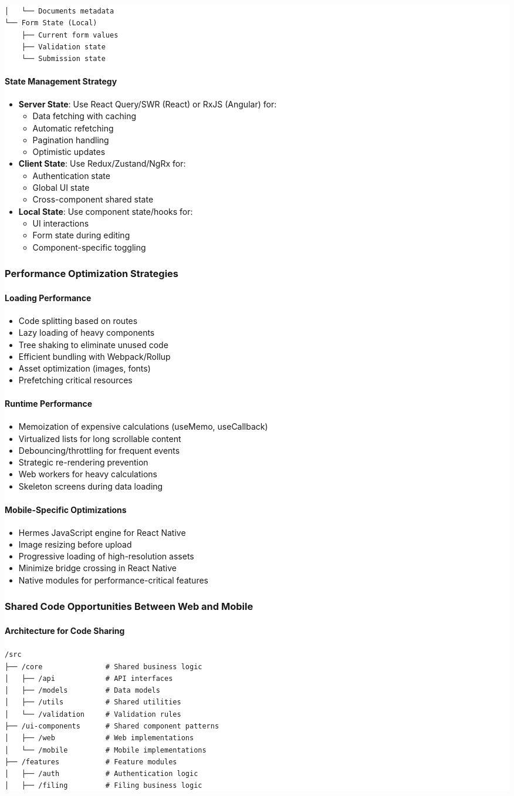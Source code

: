 ```
│   └── Documents metadata
└── Form State (Local)
    ├── Current form values
    ├── Validation state
    └── Submission state
```

#### State Management Strategy
- **Server State**: Use React Query/SWR (React) or RxJS (Angular) for:
  - Data fetching with caching
  - Automatic refetching
  - Pagination handling
  - Optimistic updates
- **Client State**: Use Redux/Zustand/NgRx for:
  - Authentication state
  - Global UI state
  - Cross-component shared state
- **Local State**: Use component state/hooks for:
  - UI interactions
  - Form state during editing
  - Component-specific toggling

### Performance Optimization Strategies

#### Loading Performance
- Code splitting based on routes
- Lazy loading of heavy components
- Tree shaking to eliminate unused code
- Efficient bundling with Webpack/Rollup
- Asset optimization (images, fonts)
- Prefetching critical resources

#### Runtime Performance
- Memoization of expensive calculations (useMemo, useCallback)
- Virtualized lists for long scrollable content
- Debouncing/throttling for frequent events
- Strategic re-rendering prevention
- Web workers for heavy calculations
- Skeleton screens during data loading

#### Mobile-Specific Optimizations
- Hermes JavaScript engine for React Native
- Image resizing before upload
- Progressive loading of high-resolution assets
- Minimize bridge crossing in React Native
- Native modules for performance-critical features

### Shared Code Opportunities Between Web and Mobile

#### Architecture for Code Sharing
```
/src
├── /core               # Shared business logic
│   ├── /api            # API interfaces
│   ├── /models         # Data models
│   ├── /utils          # Shared utilities
│   └── /validation     # Validation rules
├── /ui-components      # Shared component patterns
│   ├── /web            # Web implementations
│   └── /mobile         # Mobile implementations
├── /features           # Feature modules
│   ├── /auth           # Authentication logic
│   ├── /filing         # Filing business logic
```